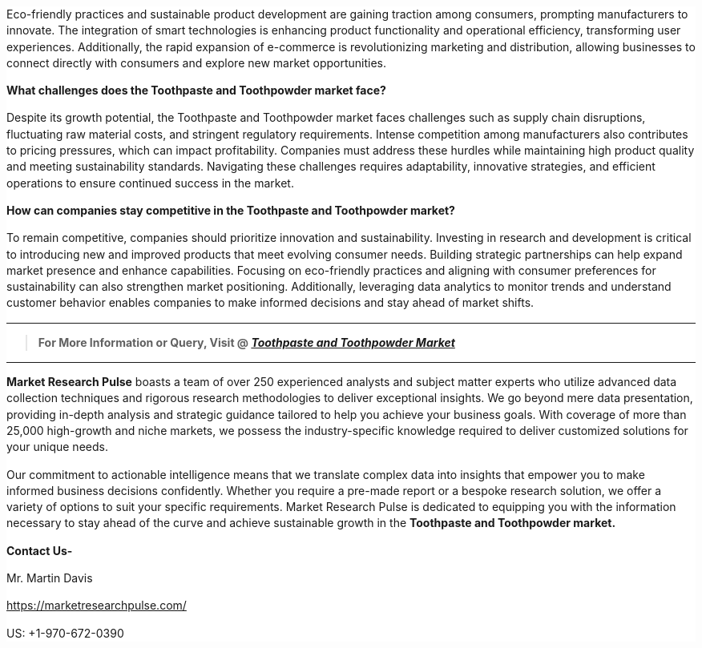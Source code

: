 Eco-friendly practices and sustainable product development are gaining traction among consumers, prompting manufacturers to innovate. The integration of smart technologies is enhancing product functionality and operational efficiency, transforming user experiences. Additionally, the rapid expansion of e-commerce is revolutionizing marketing and distribution, allowing businesses to connect directly with consumers and explore new market opportunities.</p><p><strong>What challenges does the Toothpaste and Toothpowder market face?</strong></p><p>Despite its growth potential, the Toothpaste and Toothpowder market faces challenges such as supply chain disruptions, fluctuating raw material costs, and stringent regulatory requirements. Intense competition among manufacturers also contributes to pricing pressures, which can impact profitability. Companies must address these hurdles while maintaining high product quality and meeting sustainability standards. Navigating these challenges requires adaptability, innovative strategies, and efficient operations to ensure continued success in the market.</p><p><strong>How can companies stay competitive in the Toothpaste and Toothpowder market?</strong></p><p>To remain competitive, companies should prioritize innovation and sustainability. Investing in research and development is critical to introducing new and improved products that meet evolving consumer needs. Building strategic partnerships can help expand market presence and enhance capabilities. Focusing on eco-friendly practices and aligning with consumer preferences for sustainability can also strengthen market positioning. Additionally, leveraging data analytics to monitor trends and understand customer behavior enables companies to make informed decisions and stay ahead of market shifts.</p><hr /><blockquote><p><strong>For More Information or Query, Visit @&nbsp;<em><a href="https://marketresearchpulse.com/report/8020/toothpaste-and-toothpowder-market?utm_source=Linkedin&utm_medium=025">Toothpaste and Toothpowder Market</a></em></strong></p></blockquote><hr /><p><strong>Market Research Pulse</strong> boasts a team of over 250 experienced analysts and subject matter experts who utilize advanced data collection techniques and rigorous research methodologies to deliver exceptional insights. We go beyond mere data presentation, providing in-depth analysis and strategic guidance tailored to help you achieve your business goals. With coverage of more than 25,000 high-growth and niche markets, we possess the industry-specific knowledge required to deliver customized solutions for your unique needs.</p><p>Our commitment to actionable intelligence means that we translate complex data into insights that empower you to make informed business decisions confidently. Whether you require a pre-made report or a bespoke research solution, we offer a variety of options to suit your specific requirements. Market Research Pulse is dedicated to equipping you with the information necessary to stay ahead of the curve and achieve sustainable growth in the <strong>Toothpaste and Toothpowder market.</strong></p><p><strong>Contact Us-</strong></p><p>Mr. Martin Davis</p><p>https://marketresearchpulse.com/</p><p>US: +1-970-672-0390</p>
